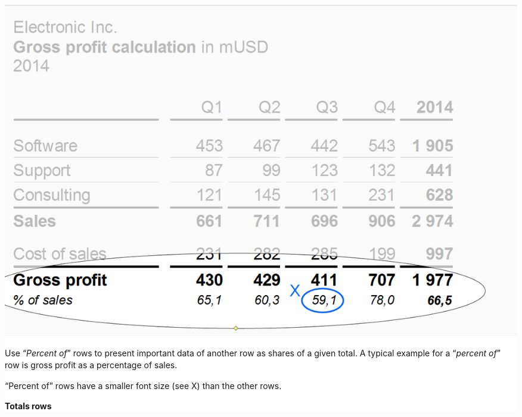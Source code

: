 ![Figure EX 1.2-18: “Percent of” rows](img/ex-1.2-18.png)

Use “_Percent of_” rows to present important data of another row as shares of a
given total. A typical example for a “_percent of_” row is gross profit as a
percentage of sales.

“Percent of” rows have a smaller font size (see X) than the other rows.

**Totals rows**

